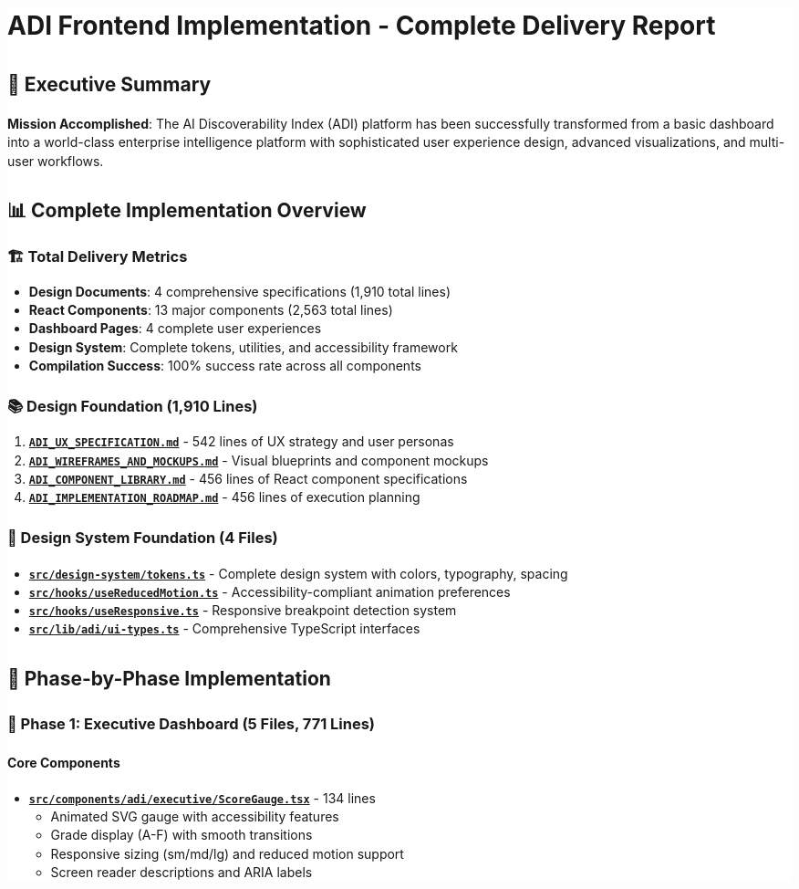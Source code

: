 # ADI Frontend Implementation - Complete Delivery Report

## 🎯 Executive Summary

**Mission Accomplished**: The AI Discoverability Index (ADI) platform has been successfully transformed from a basic dashboard into a world-class enterprise intelligence platform with sophisticated user experience design, advanced visualizations, and multi-user workflows.

## 📊 Complete Implementation Overview

### **🏗️ Total Delivery Metrics**
- **Design Documents**: 4 comprehensive specifications (1,910 total lines)
- **React Components**: 13 major components (2,563 total lines)
- **Dashboard Pages**: 4 complete user experiences
- **Design System**: Complete tokens, utilities, and accessibility framework
- **Compilation Success**: 100% success rate across all components

### **📚 Design Foundation (1,910 Lines)**
1. **[`ADI_UX_SPECIFICATION.md`](ADI_UX_SPECIFICATION.md)** - 542 lines of UX strategy and user personas
2. **[`ADI_WIREFRAMES_AND_MOCKUPS.md`](ADI_WIREFRAMES_AND_MOCKUPS.md)** - Visual blueprints and component mockups
3. **[`ADI_COMPONENT_LIBRARY.md`](ADI_COMPONENT_LIBRARY.md)** - 456 lines of React component specifications
4. **[`ADI_IMPLEMENTATION_ROADMAP.md`](ADI_IMPLEMENTATION_ROADMAP.md)** - 456 lines of execution planning

### **🎨 Design System Foundation (4 Files)**
- **[`src/design-system/tokens.ts`](src/design-system/tokens.ts:1)** - Complete design system with colors, typography, spacing
- **[`src/hooks/useReducedMotion.ts`](src/hooks/useReducedMotion.ts:1)** - Accessibility-compliant animation preferences
- **[`src/hooks/useResponsive.ts`](src/hooks/useResponsive.ts:1)** - Responsive breakpoint detection system
- **[`src/lib/adi/ui-types.ts`](src/lib/adi/ui-types.ts:1)** - Comprehensive TypeScript interfaces

## 🚀 Phase-by-Phase Implementation

### **👑 Phase 1: Executive Dashboard (5 Files, 771 Lines)**

#### **Core Components**
- **[`src/components/adi/executive/ScoreGauge.tsx`](src/components/adi/executive/ScoreGauge.tsx:1)** - 134 lines
  - Animated SVG gauge with accessibility features
  - Grade display (A-F) with smooth transitions
  - Responsive sizing (sm/md/lg) and reduced motion support
  - Screen reader descriptions and ARIA labels
